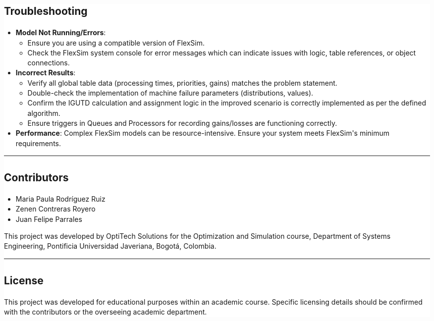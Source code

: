 ## Troubleshooting

* **Model Not Running/Errors**:
    * Ensure you are using a compatible version of FlexSim.
    * Check the FlexSim system console for error messages which can indicate issues with logic, table references, or object connections.
* **Incorrect Results**:
    * Verify all global table data (processing times, priorities, gains) matches the problem statement.
    * Double-check the implementation of machine failure parameters (distributions, values).
    * Confirm the IGUTD calculation and assignment logic in the improved scenario is correctly implemented as per the defined algorithm.
    * Ensure triggers in Queues and Processors for recording gains/losses are functioning correctly.
* **Performance**: Complex FlexSim models can be resource-intensive. Ensure your system meets FlexSim's minimum requirements.

---
## Contributors

* Maria Paula Rodríguez Ruiz
* Zenen Contreras Royero
* Juan Felipe Parrales

This project was developed by OptiTech Solutions for the Optimization and Simulation course, Department of Systems Engineering, Pontificia Universidad Javeriana, Bogotá, Colombia.

---
## License

This project was developed for educational purposes within an academic course. Specific licensing details should be confirmed with the contributors or the overseeing academic department.
